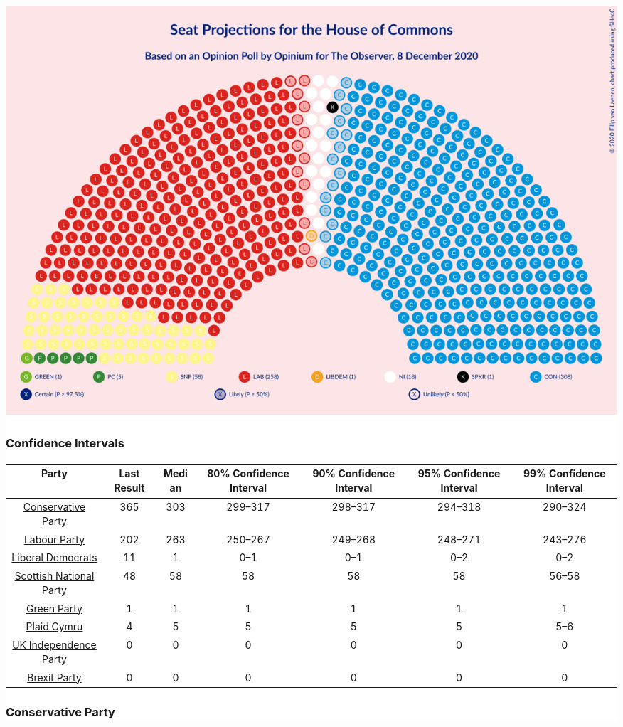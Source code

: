 ![Graph with seating plan not yet produced](2020-12-08-Opinium-seating-plan.png "Seating Plan")

### Confidence Intervals

| Party | Last Result | Median | 80% Confidence Interval | 90% Confidence Interval | 95% Confidence Interval | 99% Confidence Interval |
|:-----:|:-----------:|:------:|:-----------------------:|:-----------------------:|:-----------------------:|:-----------------------:|
| <a href="#conservative-party">Conservative Party</a> | 365 | 303 | 299–317 |298–317 |294–318 |290–324 |
| <a href="#labour-party">Labour Party</a> | 202 | 263 | 250–267 |249–268 |248–271 |243–276 |
| <a href="#liberal-democrats">Liberal Democrats</a> | 11 | 1 | 0–1 |0–1 |0–2 |0–2 |
| <a href="#scottish-national-party">Scottish National Party</a> | 48 | 58 | 58 |58 |58 |56–58 |
| <a href="#green-party">Green Party</a> | 1 | 1 | 1 |1 |1 |1 |
| <a href="#plaid-cymru">Plaid Cymru</a> | 4 | 5 | 5 |5 |5 |5–6 |
| <a href="#uk-independence-party">UK Independence Party</a> | 0 | 0 | 0 |0 |0 |0 |
| <a href="#brexit-party">Brexit Party</a> | 0 | 0 | 0 |0 |0 |0 |

### Conservative Party

